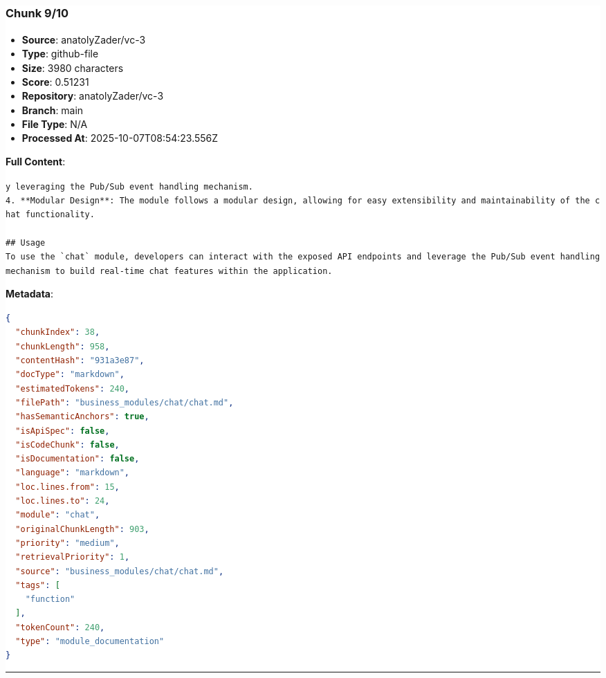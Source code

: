 
### Chunk 9/10
- **Source**: anatolyZader/vc-3
- **Type**: github-file
- **Size**: 3980 characters
- **Score**: 0.51231
- **Repository**: anatolyZader/vc-3
- **Branch**: main
- **File Type**: N/A
- **Processed At**: 2025-10-07T08:54:23.556Z

**Full Content**:
```
y leveraging the Pub/Sub event handling mechanism.
4. **Modular Design**: The module follows a modular design, allowing for easy extensibility and maintainability of the chat functionality.

## Usage
To use the `chat` module, developers can interact with the exposed API endpoints and leverage the Pub/Sub event handling mechanism to build real-time chat features within the application.
```

**Metadata**:
```json
{
  "chunkIndex": 38,
  "chunkLength": 958,
  "contentHash": "931a3e87",
  "docType": "markdown",
  "estimatedTokens": 240,
  "filePath": "business_modules/chat/chat.md",
  "hasSemanticAnchors": true,
  "isApiSpec": false,
  "isCodeChunk": false,
  "isDocumentation": false,
  "language": "markdown",
  "loc.lines.from": 15,
  "loc.lines.to": 24,
  "module": "chat",
  "originalChunkLength": 903,
  "priority": "medium",
  "retrievalPriority": 1,
  "source": "business_modules/chat/chat.md",
  "tags": [
    "function"
  ],
  "tokenCount": 240,
  "type": "module_documentation"
}
```

---
